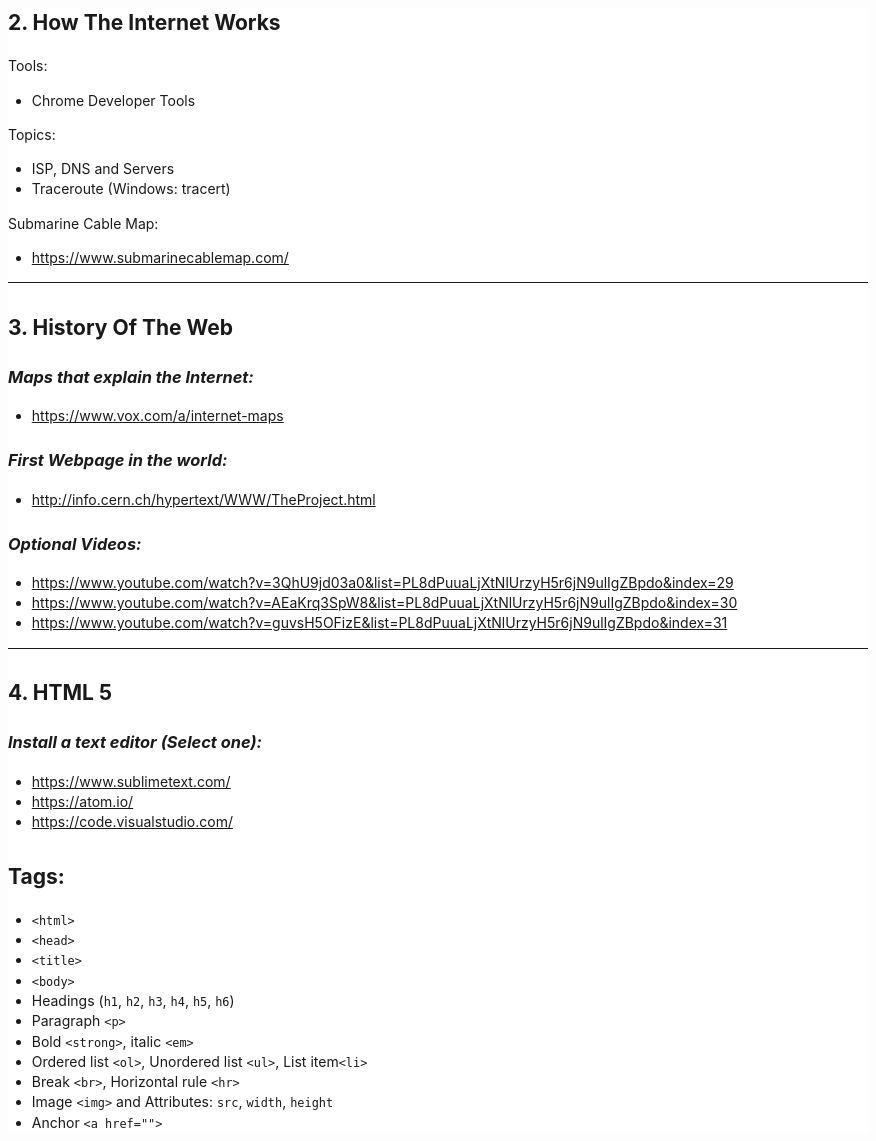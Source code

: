 ## <a name ="02"></a>2.	__How The Internet Works__

Tools:
*	Chrome Developer Tools

Topics:
*	ISP, DNS and Servers
*	Traceroute (Windows: tracert)

Submarine Cable Map:
*	https://www.submarinecablemap.com/

******************************************************************************************
## <a name ="03"></a>3.	__History Of The Web__

### *Maps that explain the Internet:*
*	https://www.vox.com/a/internet-maps

### *First Webpage in the world:*
*	http://info.cern.ch/hypertext/WWW/TheProject.html

### *Optional Videos:*
*	https://www.youtube.com/watch?v=3QhU9jd03a0&list=PL8dPuuaLjXtNlUrzyH5r6jN9ulIgZBpdo&index=29
*	https://www.youtube.com/watch?v=AEaKrq3SpW8&list=PL8dPuuaLjXtNlUrzyH5r6jN9ulIgZBpdo&index=30
*	https://www.youtube.com/watch?v=guvsH5OFizE&list=PL8dPuuaLjXtNlUrzyH5r6jN9ulIgZBpdo&index=31

******************************************************************************************

## <a name ="04"></a>4. __HTML 5__


### *Install a text editor (Select one):*
*	https://www.sublimetext.com/
*	https://atom.io/
*	https://code.visualstudio.com/

## **Tags:**
*	`<html>`
*	`<head>`
*	`<title>`
*	`<body>`
*	Headings (`h1`, `h2`, `h3`, `h4`, `h5`, `h6`)
*	Paragraph `<p>`
*	Bold `<strong>`, italic `<em>`
*	Ordered list `<ol>`, Unordered list `<ul>`, List item`<li>`
*	Break `<br>`, Horizontal rule `<hr>`
*	Image `<img>` and Attributes: `src`, `width`, `height`
*	Anchor `<a href="">`
